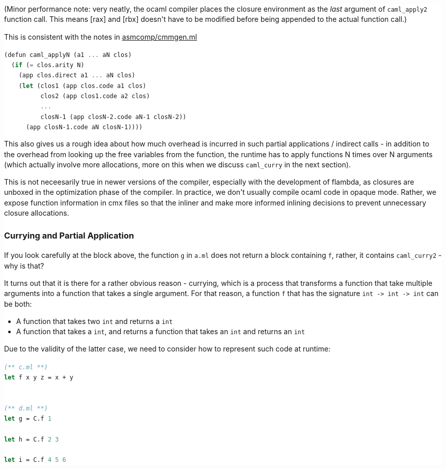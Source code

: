 (Minor performance note: very neatly, the ocaml compiler places the closure environment as the _last_
argument of `caml_apply2` function call. This means [rax] and [rbx] doesn't have
to be modified before being appended to the actual function call.)

This is consistent with the notes in [asmcomp/cmmgen.ml](https://github.com/ocaml/ocaml/blob/trunk/asmcomp/cmmgen.ml#L3123)

```scheme
(defun caml_applyN (a1 ... aN clos)
  (if (= clos.arity N)
    (app clos.direct a1 ... aN clos)
    (let (clos1 (app clos.code a1 clos)
          clos2 (app clos1.code a2 clos)
          ...
          closN-1 (app closN-2.code aN-1 closN-2))
      (app closN-1.code aN closN-1))))
```

This also gives us a rough idea about how much overhead is incurred in such
partial applications / indirect calls - in addition to the overhead from
looking up the free variables from the function, the runtime has to apply
functions N times over N arguments (which actually involve more allocations,
more on this when we discuss `caml_curry` in the next section).

This is not neceesarily true in newer versions of the compiler, especially
with the development of flambda, as closures are unboxed in the optimization
phase of the compiler. In practice, we don't usually compile ocaml code in
opaque mode. Rather, we expose function information in cmx files so that
the inliner and make more informed inlining decisions to prevent unnecessary
closure allocations.

### Currying and Partial Application

If you look carefully at the block above, the function `g` in `a.ml` does
not return a block containing `f`, rather, it contains `caml_curry2` - why
is that?

It turns out that it is there for a rather obvious reason - currying, which
is a process that transforms a function that take multiple arguments into
a function that takes a single argument. For that reason, a function `f`
that has the signature `int -> int -> int` can be both:

- A function that takes two `int` and returns a `int`
- A function that takes a `int`, and returns a function that takes an `int`
and returns an `int`

Due to the validity of the latter case, we need to consider how to represent
such code at runtime:

```ocaml
(** c.ml **)
let f x y z = x + y


(** d.ml **)
let g = C.f 1

let h = C.f 2 3

let i = C.f 4 5 6
```
